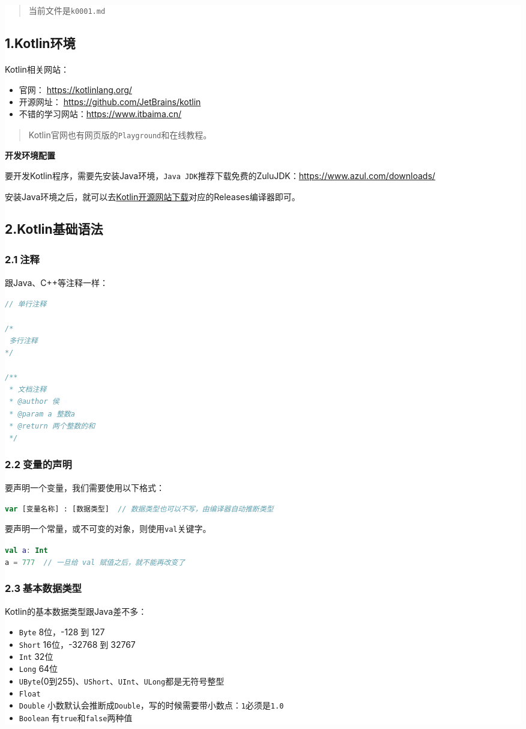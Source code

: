 > 当前文件是`k0001.md`

## 1.Kotlin环境

Kotlin相关网站： <br />
- 官网： https://kotlinlang.org/
- 开源网址： https://github.com/JetBrains/kotlin
- 不错的学习网站：https://www.itbaima.cn/

> Kotlin官网也有网页版的`Playground`和在线教程。

**开发环境配置**

要开发Kotlin程序，需要先安装Java环境，`Java JDK`推荐下载免费的ZuluJDK：https://www.azul.com/downloads/

安装Java环境之后，就可以去[Kotlin开源网站下载](https://github.com/JetBrains/kotlin/releases)对应的Releases编译器即可。

## 2.Kotlin基础语法

### 2.1 注释
跟Java、C++等注释一样：
```kotlin
// 单行注释

/*
 多行注释
*/

/**
 * 文档注释
 * @author 侯
 * @param a 整数a
 * @return 两个整数的和
 */
```

### 2.2 变量的声明

要声明一个变量，我们需要使用以下格式：
```kt
var [变量名称] : [数据类型]  // 数据类型也可以不写，由编译器自动推断类型
```

要声明一个常量，或不可变的对象，则使用`val`关键字。
```kt
val a: Int
a = 777  // 一旦给 val 赋值之后，就不能再改变了
```

### 2.3 基本数据类型
Kotlin的基本数据类型跟Java差不多：
- `Byte` 8位，-128 到 127
- `Short` 16位，-32768 到 32767
- `Int` 32位
- `Long` 64位
- `UByte`(0到255)、`UShort`、`UInt`、`ULong`都是无符号整型
- `Float`
- `Double` 小数默认会推断成`Double`，写的时候需要带小数点：`1`必须是`1.0`
- `Boolean` 有`true`和`false`两种值
